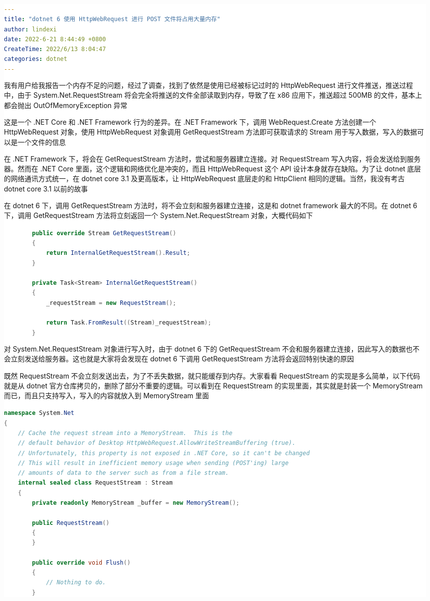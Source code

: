```yaml
---
title: "dotnet 6 使用 HttpWebRequest 进行 POST 文件将占用大量内存"
author: lindexi
date: 2022-6-21 8:44:49 +0800
CreateTime: 2022/6/13 8:04:47
categories: dotnet
---
```


我有用户给我报告一个内存不足的问题，经过了调查，找到了依然是使用已经被标记过时的 HttpWebRequest 进行文件推送，推送过程中，由于 System.Net.RequestStream 将会完全将推送的文件全部读取到内存，导致了在 x86 应用下，推送超过 500MB 的文件，基本上都会抛出 OutOfMemoryException 异常








这是一个 .NET Core 和 .NET Framework 行为的差异。在 .NET Framework 下，调用 WebRequest.Create 方法创建一个 HttpWebRequest 对象，使用 HttpWebRequest 对象调用 GetRequestStream 方法即可获取请求的 Stream 用于写入数据，写入的数据可以是一个文件的信息

在 .NET Framework 下，将会在 GetRequestStream 方法时，尝试和服务器建立连接。对 RequestStream 写入内容，将会发送给到服务器。然而在 .NET Core 里面，这个逻辑和网络优化是冲突的，而且 HttpWebRequest 这个 API 设计本身就存在缺陷。为了让 dotnet 底层的网络通讯方式统一，在 dotnet core 3.1 及更高版本，让 HttpWebRequest 底层走的和 HttpClient 相同的逻辑。当然，我没有考古 dotnet core 3.1 以前的故事

在 dotnet 6 下，调用 GetRequestStream 方法时，将不会立刻和服务器建立连接，这是和 dotnet framework 最大的不同。在 dotnet 6 下，调用 GetRequestStream 方法将立刻返回一个 System.Net.RequestStream 对象，大概代码如下

```csharp
        public override Stream GetRequestStream()
        {
            return InternalGetRequestStream().Result;
        }

        private Task<Stream> InternalGetRequestStream()
        {
            _requestStream = new RequestStream();

            return Task.FromResult((Stream)_requestStream);
        }
```

对 System.Net.RequestStream 对象进行写入时，由于 dotnet 6 下的 GetRequestStream 不会和服务器建立连接，因此写入的数据也不会立刻发送给服务器。这也就是大家将会发现在 dotnet 6 下调用 GetRequestStream 方法将会返回特别快速的原因

既然 RequestStream 不会立刻发送出去，为了不丢失数据，就只能缓存到内存。大家看看 RequestStream 的实现是多么简单，以下代码就是从 dotnet 官方仓库拷贝的，删除了部分不重要的逻辑。可以看到在 RequestStream 的实现里面，其实就是封装一个 MemoryStream 而已，而且只支持写入，写入的内容就放入到 MemoryStream 里面

```csharp
namespace System.Net
{
    // Cache the request stream into a MemoryStream.  This is the
    // default behavior of Desktop HttpWebRequest.AllowWriteStreamBuffering (true).
    // Unfortunately, this property is not exposed in .NET Core, so it can't be changed
    // This will result in inefficient memory usage when sending (POST'ing) large
    // amounts of data to the server such as from a file stream.
    internal sealed class RequestStream : Stream
    {
        private readonly MemoryStream _buffer = new MemoryStream();

        public RequestStream()
        {
        }

        public override void Flush()
        {
            // Nothing to do.
        }

```